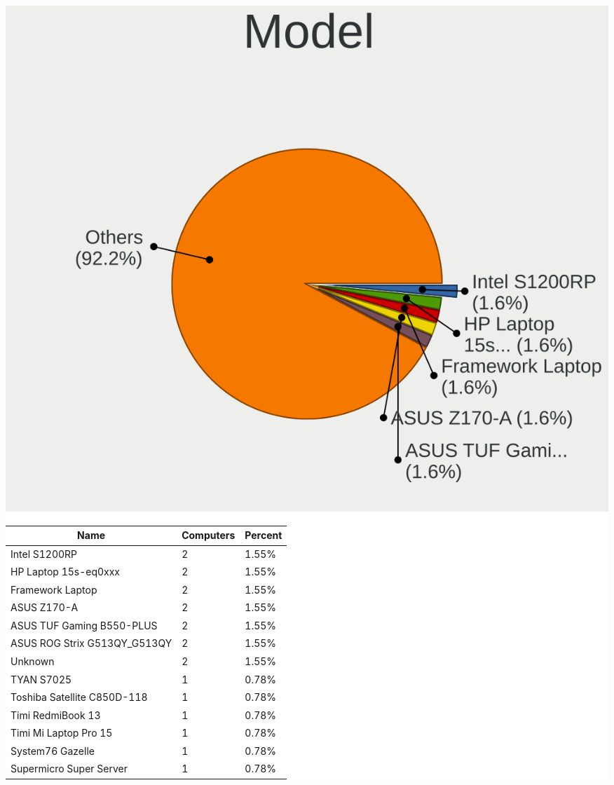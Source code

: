 ![Model](./All/images/pie_chart/node_model.svg)


| Name                                      | Computers | Percent |
|-------------------------------------------|-----------|---------|
| Intel S1200RP                             | 2         | 1.55%   |
| HP Laptop 15s-eq0xxx                      | 2         | 1.55%   |
| Framework Laptop                          | 2         | 1.55%   |
| ASUS Z170-A                               | 2         | 1.55%   |
| ASUS TUF Gaming B550-PLUS                 | 2         | 1.55%   |
| ASUS ROG Strix G513QY_G513QY              | 2         | 1.55%   |
| Unknown                                   | 2         | 1.55%   |
| TYAN S7025                                | 1         | 0.78%   |
| Toshiba Satellite C850D-118               | 1         | 0.78%   |
| Timi RedmiBook 13                         | 1         | 0.78%   |
| Timi Mi Laptop Pro 15                     | 1         | 0.78%   |
| System76 Gazelle                          | 1         | 0.78%   |
| Supermicro Super Server                   | 1         | 0.78%   |